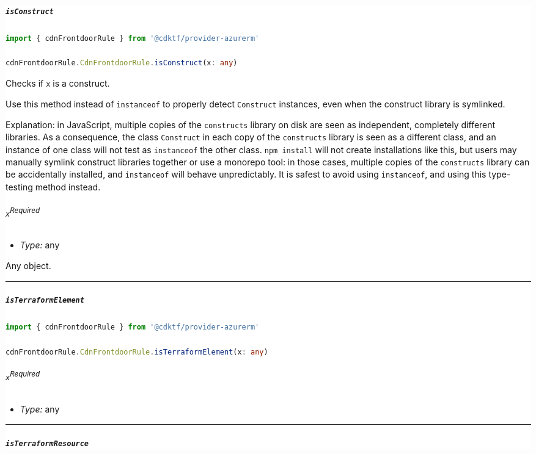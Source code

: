 ##### `isConstruct` <a name="isConstruct" id="@cdktf/provider-azurerm.cdnFrontdoorRule.CdnFrontdoorRule.isConstruct"></a>

```typescript
import { cdnFrontdoorRule } from '@cdktf/provider-azurerm'

cdnFrontdoorRule.CdnFrontdoorRule.isConstruct(x: any)
```

Checks if `x` is a construct.

Use this method instead of `instanceof` to properly detect `Construct`
instances, even when the construct library is symlinked.

Explanation: in JavaScript, multiple copies of the `constructs` library on
disk are seen as independent, completely different libraries. As a
consequence, the class `Construct` in each copy of the `constructs` library
is seen as a different class, and an instance of one class will not test as
`instanceof` the other class. `npm install` will not create installations
like this, but users may manually symlink construct libraries together or
use a monorepo tool: in those cases, multiple copies of the `constructs`
library can be accidentally installed, and `instanceof` will behave
unpredictably. It is safest to avoid using `instanceof`, and using
this type-testing method instead.

###### `x`<sup>Required</sup> <a name="x" id="@cdktf/provider-azurerm.cdnFrontdoorRule.CdnFrontdoorRule.isConstruct.parameter.x"></a>

- *Type:* any

Any object.

---

##### `isTerraformElement` <a name="isTerraformElement" id="@cdktf/provider-azurerm.cdnFrontdoorRule.CdnFrontdoorRule.isTerraformElement"></a>

```typescript
import { cdnFrontdoorRule } from '@cdktf/provider-azurerm'

cdnFrontdoorRule.CdnFrontdoorRule.isTerraformElement(x: any)
```

###### `x`<sup>Required</sup> <a name="x" id="@cdktf/provider-azurerm.cdnFrontdoorRule.CdnFrontdoorRule.isTerraformElement.parameter.x"></a>

- *Type:* any

---

##### `isTerraformResource` <a name="isTerraformResource" id="@cdktf/provider-azurerm.cdnFrontdoorRule.CdnFrontdoorRule.isTerraformResource"></a>
